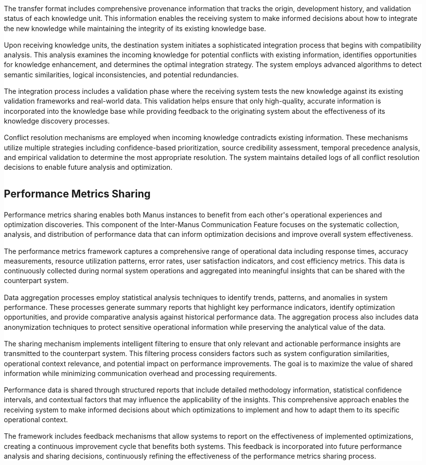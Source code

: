 The transfer format includes comprehensive provenance information that tracks the origin, development history, and validation status of each knowledge unit. This information enables the receiving system to make informed decisions about how to integrate the new knowledge while maintaining the integrity of its existing knowledge base.

Upon receiving knowledge units, the destination system initiates a sophisticated integration process that begins with compatibility analysis. This analysis examines the incoming knowledge for potential conflicts with existing information, identifies opportunities for knowledge enhancement, and determines the optimal integration strategy. The system employs advanced algorithms to detect semantic similarities, logical inconsistencies, and potential redundancies.

The integration process includes a validation phase where the receiving system tests the new knowledge against its existing validation frameworks and real-world data. This validation helps ensure that only high-quality, accurate information is incorporated into the knowledge base while providing feedback to the originating system about the effectiveness of its knowledge discovery processes.

Conflict resolution mechanisms are employed when incoming knowledge contradicts existing information. These mechanisms utilize multiple strategies including confidence-based prioritization, source credibility assessment, temporal precedence analysis, and empirical validation to determine the most appropriate resolution. The system maintains detailed logs of all conflict resolution decisions to enable future analysis and optimization.

## Performance Metrics Sharing

Performance metrics sharing enables both Manus instances to benefit from each other's operational experiences and optimization discoveries. This component of the Inter-Manus Communication Feature focuses on the systematic collection, analysis, and distribution of performance data that can inform optimization decisions and improve overall system effectiveness.

The performance metrics framework captures a comprehensive range of operational data including response times, accuracy measurements, resource utilization patterns, error rates, user satisfaction indicators, and cost efficiency metrics. This data is continuously collected during normal system operations and aggregated into meaningful insights that can be shared with the counterpart system.

Data aggregation processes employ statistical analysis techniques to identify trends, patterns, and anomalies in system performance. These processes generate summary reports that highlight key performance indicators, identify optimization opportunities, and provide comparative analysis against historical performance data. The aggregation process also includes data anonymization techniques to protect sensitive operational information while preserving the analytical value of the data.

The sharing mechanism implements intelligent filtering to ensure that only relevant and actionable performance insights are transmitted to the counterpart system. This filtering process considers factors such as system configuration similarities, operational context relevance, and potential impact on performance improvements. The goal is to maximize the value of shared information while minimizing communication overhead and processing requirements.

Performance data is shared through structured reports that include detailed methodology information, statistical confidence intervals, and contextual factors that may influence the applicability of the insights. This comprehensive approach enables the receiving system to make informed decisions about which optimizations to implement and how to adapt them to its specific operational context.

The framework includes feedback mechanisms that allow systems to report on the effectiveness of implemented optimizations, creating a continuous improvement cycle that benefits both systems. This feedback is incorporated into future performance analysis and sharing decisions, continuously refining the effectiveness of the performance metrics sharing process.
